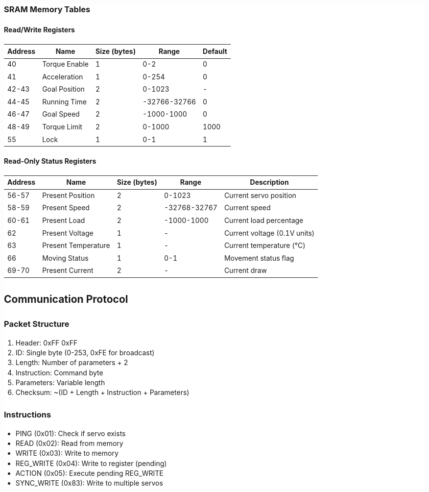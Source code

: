 ### SRAM Memory Tables

#### Read/Write Registers
| Address | Name | Size (bytes) | Range | Default |
|---------|------|--------------|--------|----------|
| 40 | Torque Enable | 1 | 0-2 | 0 |
| 41 | Acceleration | 1 | 0-254 | 0 |
| 42-43 | Goal Position | 2 | 0-1023 | - |
| 44-45 | Running Time | 2 | -32766-32766 | 0 |
| 46-47 | Goal Speed | 2 | -1000-1000 | 0 |
| 48-49 | Torque Limit | 2 | 0-1000 | 1000 |
| 55 | Lock | 1 | 0-1 | 1 |

#### Read-Only Status Registers
| Address | Name | Size (bytes) | Range | Description |
|---------|------|--------------|--------|-------------|
| 56-57 | Present Position | 2 | 0-1023 | Current servo position |
| 58-59 | Present Speed | 2 | -32768-32767 | Current speed |
| 60-61 | Present Load | 2 | -1000-1000 | Current load percentage |
| 62 | Present Voltage | 1 | - | Current voltage (0.1V units) |
| 63 | Present Temperature | 1 | - | Current temperature (°C) |
| 66 | Moving Status | 1 | 0-1 | Movement status flag |
| 69-70 | Present Current | 2 | - | Current draw |

## Communication Protocol

### Packet Structure
1. Header: 0xFF 0xFF
2. ID: Single byte (0-253, 0xFE for broadcast)
3. Length: Number of parameters + 2
4. Instruction: Command byte
5. Parameters: Variable length
6. Checksum: ~(ID + Length + Instruction + Parameters)

### Instructions
- PING (0x01): Check if servo exists
- READ (0x02): Read from memory
- WRITE (0x03): Write to memory
- REG_WRITE (0x04): Write to register (pending)
- ACTION (0x05): Execute pending REG_WRITE
- SYNC_WRITE (0x83): Write to multiple servos
